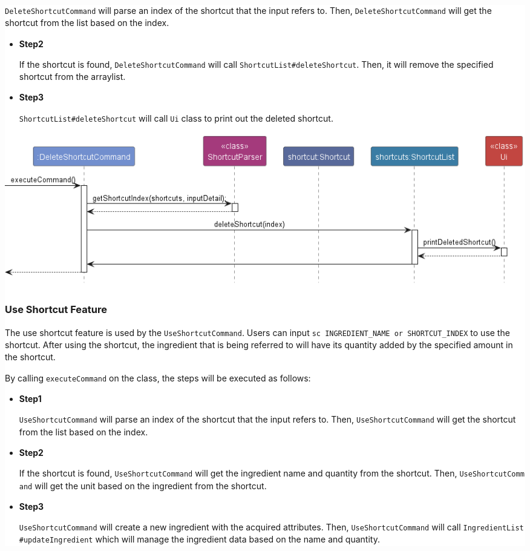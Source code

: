   `DeleteShortcutCommand` will parse an index of the shortcut that the input refers to. Then, `DeleteShortcutCommand` 
  will get the shortcut from the list based on the index.

* **Step2**

  If the shortcut is found, `DeleteShortcutCommand` will call `ShortcutList#deleteShortcut`. Then, it will remove the
  specified shortcut from the arraylist.

* **Step3**

  `ShortcutList#deleteShortcut` will call `Ui` class to print out the deleted shortcut.


![img.png](images/DeleteShortcutSequenceDiagram.png)


### Use Shortcut Feature

The use shortcut feature is used by the `UseShortcutCommand`. Users can input `sc INGREDIENT_NAME or SHORTCUT_INDEX` to
use the shortcut. After using the shortcut, the ingredient that is being referred to will have its quantity added by
the specified amount in the shortcut.

By calling `executeCommand` on the class, the steps will
be executed as follows:
* **Step1**

  `UseShortcutCommand` will parse an index of the shortcut that the input refers to. Then, `UseShortcutCommand`
  will get the shortcut from the list based on the index.

* **Step2**

  If the shortcut is found, `UseShortcutCommand` will get the ingredient name and quantity from the shortcut. Then,
  `UseShortcutCommand` will get the unit based on the ingredient from the shortcut.

* **Step3**

  `UseShortcutCommand` will create a new ingredient with the acquired attributes. Then, `UseShortcutCommand` will call
  `IngredientList#updateIngredient` which will manage the ingredient data based on the name and quantity.
